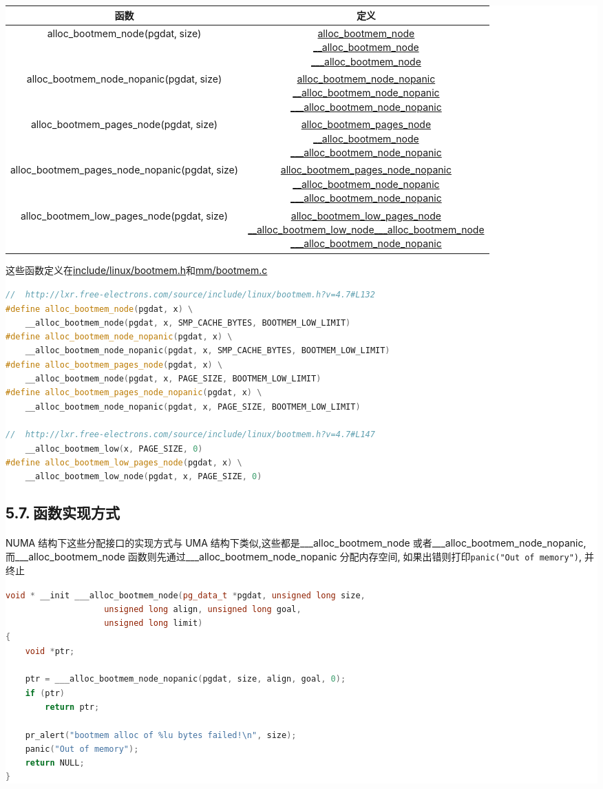 
| 函数 | 定义 |
|:---:|:---:|
|alloc\_bootmem\_node(pgdat, size) |  [alloc\_bootmem\_node](http://lxr.free-electrons.com/source/include/linux/bootmem.h?v=4.7#L132)<br>[\_\_alloc\_bootmem\_node](http://lxr.free-electrons.com/source/mm/bootmem.c?v=4.7#L777)<br>[ \_\_\_alloc\_bootmem\_node](http://lxr.free-electrons.com/source/mm/bootmem.c?v=4.7#L708)|
|alloc\_bootmem\_node\_nopanic(pgdat, size) |  [alloc\_bootmem\_node\_nopanic](http://lxr.free-electrons.com/source/include/linux/bootmem.h?v=4.7#L134)<br>[\_\_alloc\_bootmem\_node\_nopanic](http://lxr.free-electrons.com/source/mm/bootmem.c?v=4.7#L738)<br>[\_\_\_alloc\_bootmem\_node\_nopanic](http://lxr.free-electrons.com/source/mm/bootmem.c?v=4.7#L708) |
|alloc\_bootmem\_pages\_node(pgdat, size) |  [alloc\_bootmem\_pages\_node](http://lxr.free-electrons.com/source/include/linux/bootmem.h?v=4.7#L136)<br>[\_\_alloc\_bootmem\_node](http://lxr.free-electrons.com/source/mm/bootmem.c?v=4.7#L747)<br>[\_\_\_alloc\_bootmem\_node\_nopanic](http://lxr.free-electrons.com/source/mm/bootmem.c?v=4.7#L708) |
|alloc\_bootmem\_pages\_node\_nopanic(pgdat, size) |  [alloc\_bootmem\_pages\_node\_nopanic](http://lxr.free-electrons.com/source/include/linux/bootmem.h?v=4.7#L138)<br>[\_\_alloc\_bootmem\_node\_nopanic](http://lxr.free-electrons.com/source/mm/bootmem.c?v=4.7#L738)<br>[\_\_\_alloc\_bootmem\_node\_nopanic](http://lxr.free-electrons.com/source/mm/bootmem.c?v=4.7#L708) |
|alloc\_bootmem\_low\_pages\_node(pgdat, size) | [alloc\_bootmem\_low\_pages\_node](http://lxr.free-electrons.com/source/include/linux/bootmem.h?v=4.7#L14)<br>[\_\_alloc\_bootmem\_low\_node](http://lxr.free-electrons.com/source/mm/bootmem.c?v=4.7#L861)<be>[\_\_\_alloc\_bootmem\_node](http://lxr.free-electrons.com/source/mm/bootmem.c?v=4.7#L747)<br>[\_\_\_alloc\_bootmem\_node\_nopanic](http://lxr.free-electrons.com/source/mm/bootmem.c?v=4.7#L707) |

这些函数定义在[include/linux/bootmem.h]( http://lxr.free-electrons.com/source/include/linux/bootmem.h?v=4.7#L141)和[mm/bootmem.c](http://lxr.free-electrons.com/source/mm/bootmem.c?v=4.7)

```cpp
//  http://lxr.free-electrons.com/source/include/linux/bootmem.h?v=4.7#L132
#define alloc_bootmem_node(pgdat, x) \
    __alloc_bootmem_node(pgdat, x, SMP_CACHE_BYTES, BOOTMEM_LOW_LIMIT)
#define alloc_bootmem_node_nopanic(pgdat, x) \
    __alloc_bootmem_node_nopanic(pgdat, x, SMP_CACHE_BYTES, BOOTMEM_LOW_LIMIT)
#define alloc_bootmem_pages_node(pgdat, x) \
    __alloc_bootmem_node(pgdat, x, PAGE_SIZE, BOOTMEM_LOW_LIMIT)
#define alloc_bootmem_pages_node_nopanic(pgdat, x) \
    __alloc_bootmem_node_nopanic(pgdat, x, PAGE_SIZE, BOOTMEM_LOW_LIMIT)

//  http://lxr.free-electrons.com/source/include/linux/bootmem.h?v=4.7#L147
    __alloc_bootmem_low(x, PAGE_SIZE, 0)
#define alloc_bootmem_low_pages_node(pgdat, x) \
    __alloc_bootmem_low_node(pgdat, x, PAGE_SIZE, 0)
```

## 5.7. 函数实现方式

NUMA 结构下这些分配接口的实现方式与 UMA 结构下类似,这些都是\_\_\_alloc\_bootmem\_node 或者\_\_\_alloc\_bootmem\_node\_nopanic, 而\_\_\_alloc\_bootmem\_node 函数则先通过\_\_\_alloc\_bootmem\_node\_nopanic 分配内存空间, 如果出错则打印`panic("Out of memory")`, 并终止

```cpp
void * __init ___alloc_bootmem_node(pg_data_t *pgdat, unsigned long size,
                    unsigned long align, unsigned long goal,
                    unsigned long limit)
{
    void *ptr;

    ptr = ___alloc_bootmem_node_nopanic(pgdat, size, align, goal, 0);
    if (ptr)
        return ptr;

    pr_alert("bootmem alloc of %lu bytes failed!\n", size);
    panic("Out of memory");
    return NULL;
}
```
